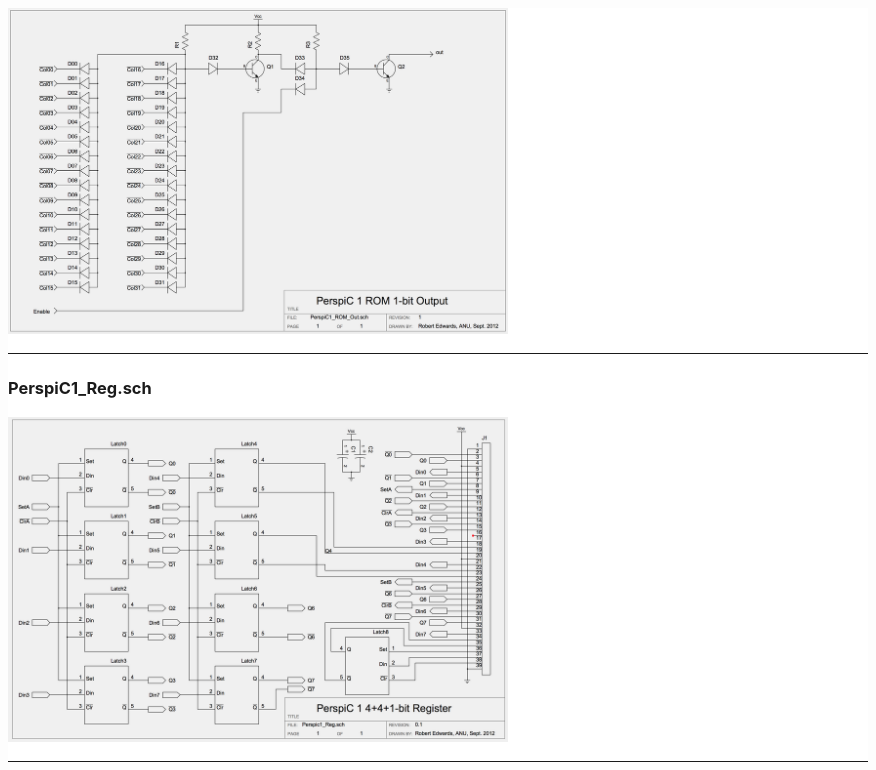 <img src=https://github.com/SmallRoomLabs/PerspiC1/raw/master/Images/PerspiC1_ROM_Out.png width=500 />

---
### PerspiC1_Reg.sch
<img src=https://github.com/SmallRoomLabs/PerspiC1/raw/master/Images/PerspiC1_Reg.png width=500 />

---
